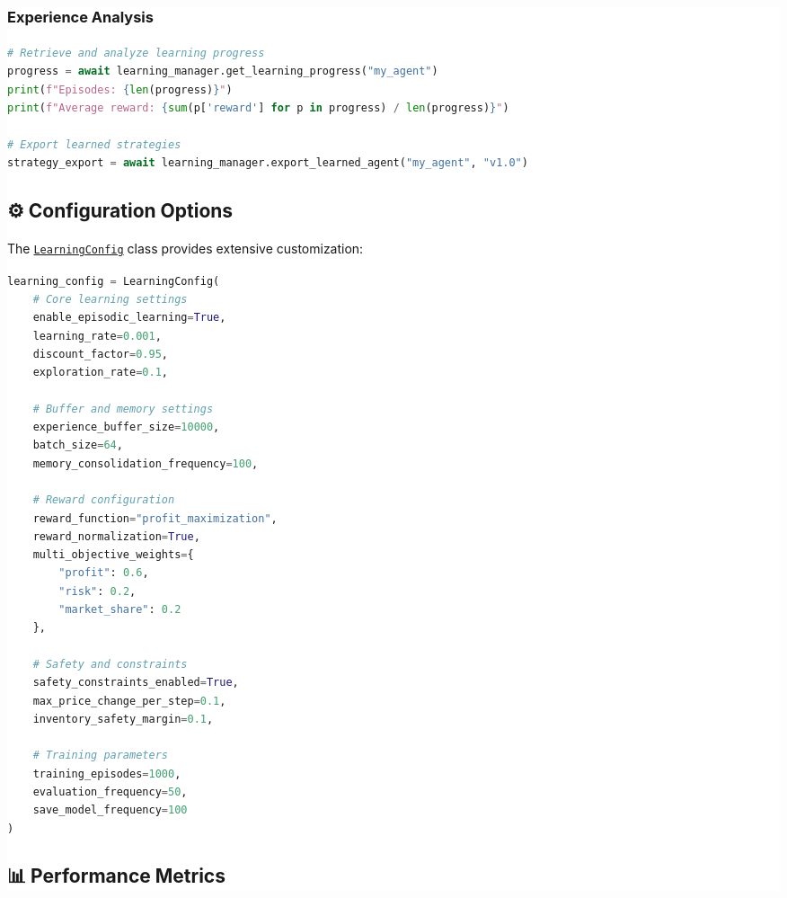 ### Experience Analysis

```python
# Retrieve and analyze learning progress
progress = await learning_manager.get_learning_progress("my_agent")
print(f"Episodes: {len(progress)}")
print(f"Average reward: {sum(p['reward'] for p in progress) / len(progress)}")

# Export learned strategies
strategy_export = await learning_manager.export_learned_agent("my_agent", "v1.0")
```

## ⚙️ Configuration Options

The [`LearningConfig`](learning_config.py) class provides extensive customization:

```python
learning_config = LearningConfig(
    # Core learning settings
    enable_episodic_learning=True,
    learning_rate=0.001,
    discount_factor=0.95,
    exploration_rate=0.1,
    
    # Buffer and memory settings
    experience_buffer_size=10000,
    batch_size=64,
    memory_consolidation_frequency=100,
    
    # Reward configuration
    reward_function="profit_maximization",
    reward_normalization=True,
    multi_objective_weights={
        "profit": 0.6,
        "risk": 0.2,
        "market_share": 0.2
    },
    
    # Safety and constraints
    safety_constraints_enabled=True,
    max_price_change_per_step=0.1,
    inventory_safety_margin=0.1,
    
    # Training parameters
    training_episodes=1000,
    evaluation_frequency=50,
    save_model_frequency=100
)
```

## 📊 Performance Metrics
